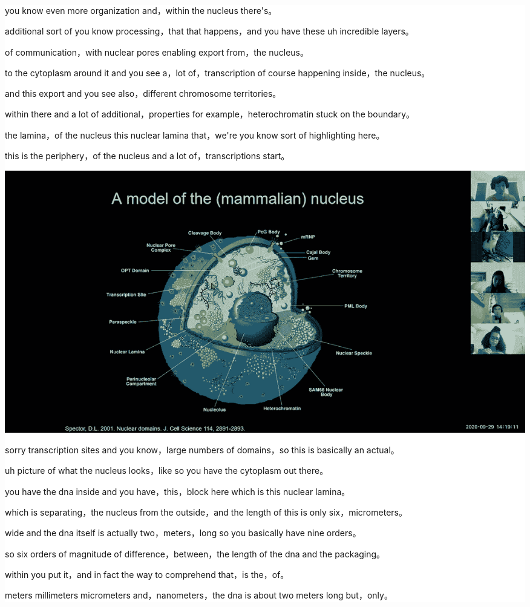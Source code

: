 you know even more organization and，within the nucleus there's。

additional sort of you know processing，that that happens，and you have these uh incredible layers。

of communication，with nuclear pores enabling export from，the nucleus。

to the cytoplasm around it and you see a，lot of，transcription of course happening inside，the nucleus。

and this export and you see also，different chromosome territories。

within there and a lot of additional，properties for example，heterochromatin stuck on the boundary。

the lamina，of the nucleus this nuclear lamina that，we're you know sort of highlighting here。

this is the periphery，of the nucleus and a lot of，transcriptions start。



![](img/baecfc5b77a1203770ccb98d1098c64f_4.png)

sorry transcription sites and you know，large numbers of domains，so this is basically an actual。

uh picture of what the nucleus looks，like so you have the cytoplasm out there。

you have the dna inside and you have，this，block here which is this nuclear lamina。

which is separating，the nucleus from the outside，and the length of this is only six，micrometers。

wide and the dna itself is actually two，meters，long so you basically have nine orders。

so six orders of magnitude of difference，between，the length of the dna and the packaging。

within you put it，and in fact the way to comprehend that，is the，of。

meters millimeters micrometers and，nanometers，the dna is about two meters long but，only。
